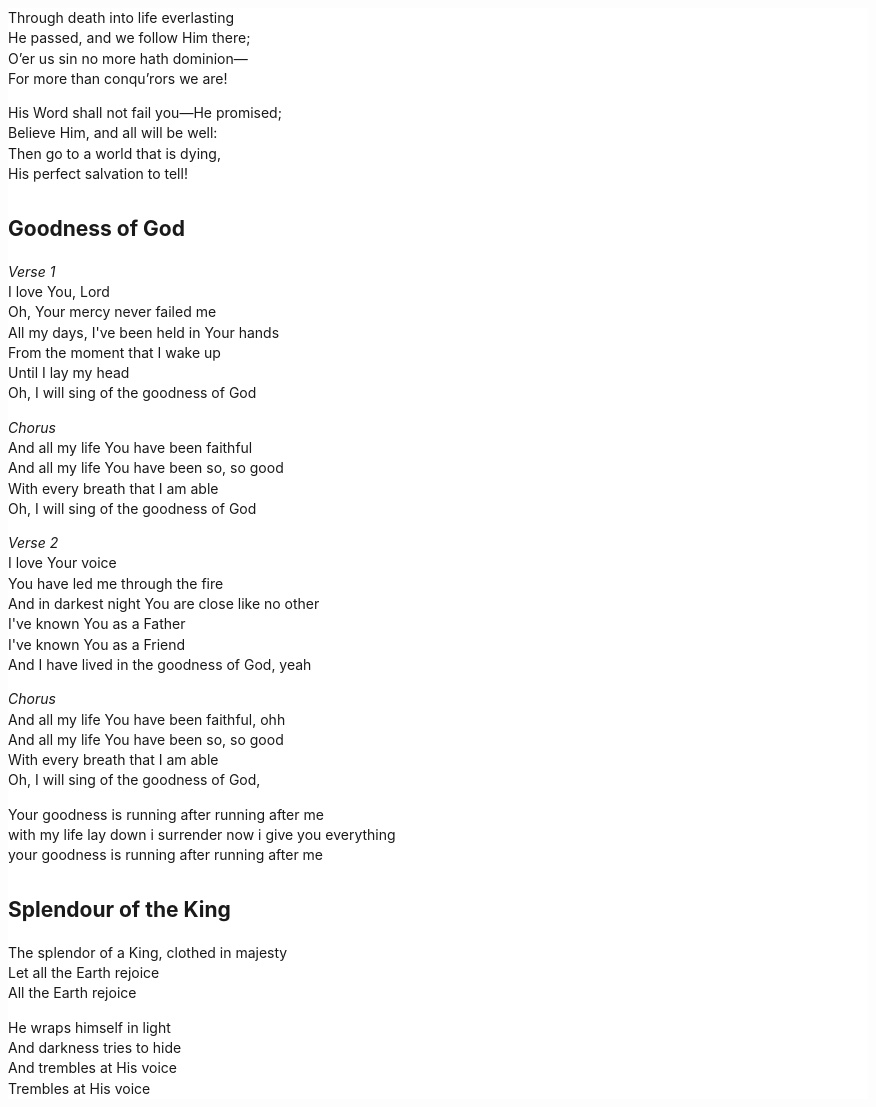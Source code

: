 Through death into life everlasting  
He passed, and we follow Him there;  
O’er us sin no more hath dominion—  
For more than conqu’rors we are!  

His Word shall not fail you—He promised;  
Believe Him, and all will be well:  
Then go to a world that is dying,  
His perfect salvation to tell!  

## Goodness of God

*Verse 1*  
I love You, Lord  
Oh, Your mercy never failed me  
All my days, I've been held in Your hands  
From the moment that I wake up  
Until I lay my head  
Oh, I will sing of the goodness of God  

*Chorus*  
And all my life You have been faithful  
And all my life You have been so, so good  
With every breath that I am able  
Oh, I will sing of the goodness of God  

*Verse 2*  
I love Your voice  
You have led me through the fire  
And in darkest night You are close like no other  
I've known You as a Father  
I've known You as a Friend  
And I have lived in the goodness of God, yeah  

*Chorus*  
And all my life You have been faithful, ohh  
And all my life You have been so, so good  
With every breath that I am able  
Oh, I will sing of the goodness of God,  

Your goodness is running after running after me  
with my life lay down i surrender now i give you everything  
your goodness is running after running after me  

## Splendour of the King

The splendor of a King, clothed in majesty  
Let all the Earth rejoice  
All the Earth rejoice  

He wraps himself in light  
And darkness tries to hide  
And trembles at His voice  
Trembles at His voice  
